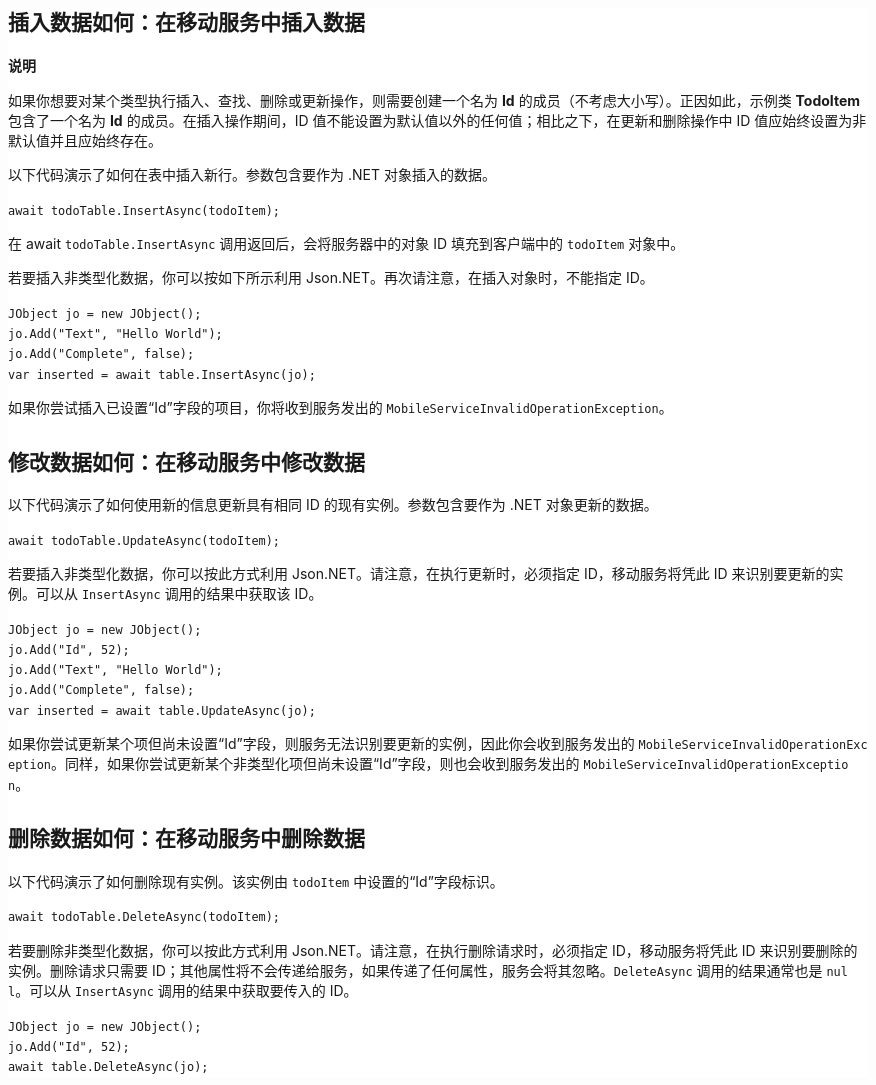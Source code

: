 <a name="inserting"></a>
## 插入数据如何：在移动服务中插入数据

<div class="dev-callout"><b>说明</b>

<p>如果你想要对某个类型执行插入、查找、删除或更新操作，则需要创建一个名为 <b>Id</b> 的成员（不考虑大小写）。正因如此，示例类 <b>TodoItem</b> 包含了一个名为 <b>Id</b> 的成员。在插入操作期间，ID 值不能设置为默认值以外的任何值；相比之下，在更新和删除操作中 ID 值应始终设置为非默认值并且应始终存在。</p>
</div>

以下代码演示了如何在表中插入新行。参数包含要作为 .NET 对象插入的数据。

    await todoTable.InsertAsync(todoItem);

在 await `todoTable.InsertAsync` 调用返回后，会将服务器中的对象 ID 填充到客户端中的 `todoItem` 对象中。

若要插入非类型化数据，你可以按如下所示利用 Json.NET。再次请注意，在插入对象时，不能指定 ID。

    JObject jo = new JObject(); 
    jo.Add("Text", "Hello World"); 
    jo.Add("Complete", false);
    var inserted = await table.InsertAsync(jo);

如果你尝试插入已设置“Id”字段的项目，你将收到服务发出的 `MobileServiceInvalidOperationException`。

<a name="modifying"></a>
## 修改数据如何：在移动服务中修改数据

以下代码演示了如何使用新的信息更新具有相同 ID 的现有实例。参数包含要作为 .NET 对象更新的数据。

    await todoTable.UpdateAsync(todoItem);

若要插入非类型化数据，你可以按此方式利用 Json.NET。请注意，在执行更新时，必须指定 ID，移动服务将凭此 ID 来识别要更新的实例。可以从 `InsertAsync` 调用的结果中获取该 ID。

    JObject jo = new JObject(); 
    jo.Add("Id", 52);
    jo.Add("Text", "Hello World"); 
    jo.Add("Complete", false);
    var inserted = await table.UpdateAsync(jo);
            

如果你尝试更新某个项但尚未设置“Id”字段，则服务无法识别要更新的实例，因此你会收到服务发出的 `MobileServiceInvalidOperationException`。同样，如果你尝试更新某个非类型化项但尚未设置“Id”字段，则也会收到服务发出的 `MobileServiceInvalidOperationException`。

<a name="deleting"></a>
## 删除数据如何：在移动服务中删除数据

以下代码演示了如何删除现有实例。该实例由 `todoItem` 中设置的“Id”字段标识。

    await todoTable.DeleteAsync(todoItem);

若要删除非类型化数据，你可以按此方式利用 Json.NET。请注意，在执行删除请求时，必须指定 ID，移动服务将凭此 ID 来识别要删除的实例。删除请求只需要 ID；其他属性将不会传递给服务，如果传递了任何属性，服务会将其忽略。`DeleteAsync` 调用的结果通常也是 `null`。可以从 `InsertAsync` 调用的结果中获取要传入的 ID。

    JObject jo = new JObject(); 
    jo.Add("Id", 52);
    await table.DeleteAsync(jo);
            